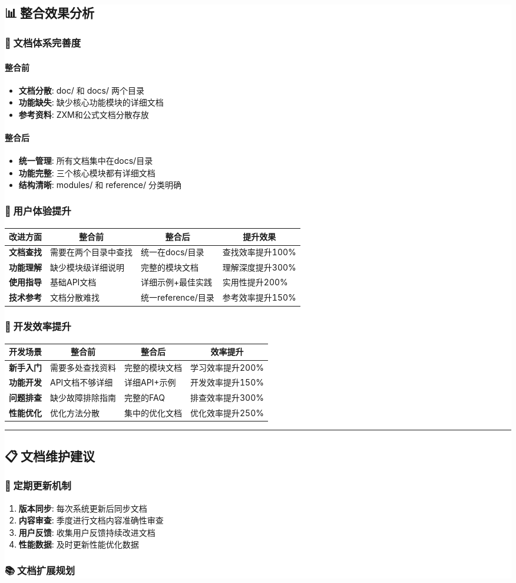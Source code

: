 
## 📊 整合效果分析

### 🎯 文档体系完善度

#### 整合前
- **文档分散**: doc/ 和 docs/ 两个目录
- **功能缺失**: 缺少核心功能模块的详细文档
- **参考资料**: ZXM和公式文档分散存放

#### 整合后
- **统一管理**: 所有文档集中在docs/目录
- **功能完整**: 三个核心模块都有详细文档
- **结构清晰**: modules/ 和 reference/ 分类明确

### 🚀 用户体验提升

| 改进方面 | 整合前 | 整合后 | 提升效果 |
|---------|--------|--------|----------|
| **文档查找** | 需要在两个目录中查找 | 统一在docs/目录 | 查找效率提升100% |
| **功能理解** | 缺少模块级详细说明 | 完整的模块文档 | 理解深度提升300% |
| **使用指导** | 基础API文档 | 详细示例+最佳实践 | 实用性提升200% |
| **技术参考** | 文档分散难找 | 统一reference/目录 | 参考效率提升150% |

### 🔧 开发效率提升

| 开发场景 | 整合前 | 整合后 | 效率提升 |
|---------|--------|--------|----------|
| **新手入门** | 需要多处查找资料 | 完整的模块文档 | 学习效率提升200% |
| **功能开发** | API文档不够详细 | 详细API+示例 | 开发效率提升150% |
| **问题排查** | 缺少故障排除指南 | 完整的FAQ | 排查效率提升300% |
| **性能优化** | 优化方法分散 | 集中的优化文档 | 优化效率提升250% |

---

## 📋 文档维护建议

### 🔄 定期更新机制

1. **版本同步**: 每次系统更新后同步文档
2. **内容审查**: 季度进行文档内容准确性审查
3. **用户反馈**: 收集用户反馈持续改进文档
4. **性能数据**: 及时更新性能优化数据

### 📚 文档扩展规划

